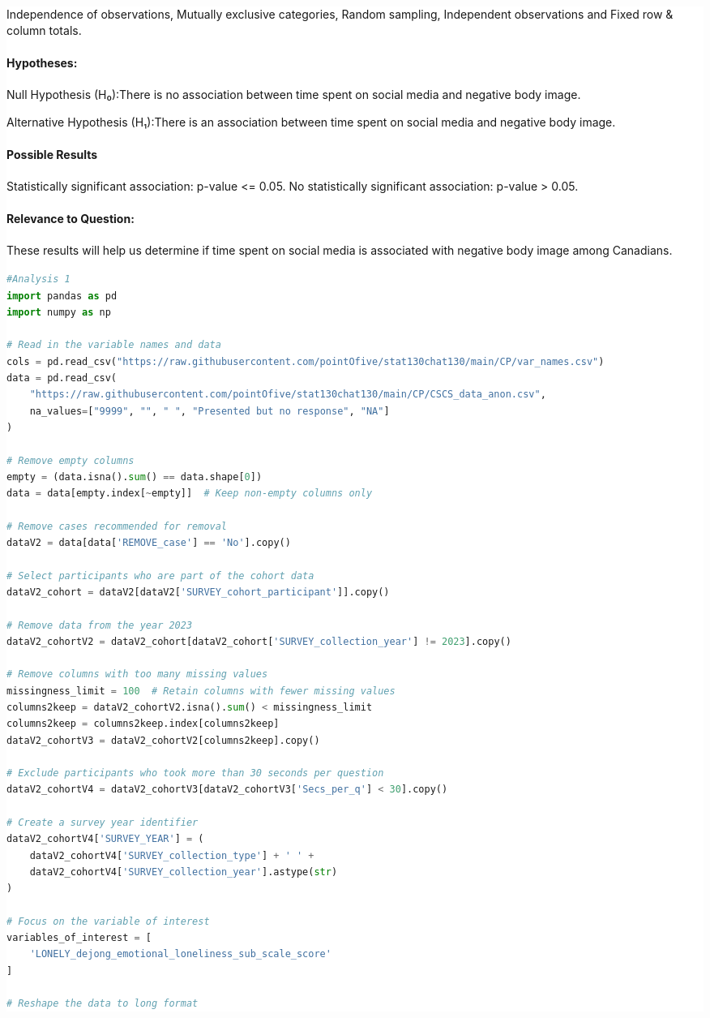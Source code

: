 Independence of observations, Mutually exclusive categories, Random sampling, Independent observations and Fixed row & column totals.
#### Hypotheses:
Null Hypothesis (H₀):There is no association between time spent on social media and negative body image.

Alternative Hypothesis (H₁):There is an association between time spent on social media and negative body image.
#### Possible Results
Statistically significant association: p-value <= 0.05. 
No statistically significant association: p-value > 0.05. 
#### Relevance to Question:
These results will help us determine if time spent on social media is associated with negative body image among Canadians.



```python
#Analysis 1
import pandas as pd
import numpy as np

# Read in the variable names and data
cols = pd.read_csv("https://raw.githubusercontent.com/pointOfive/stat130chat130/main/CP/var_names.csv")
data = pd.read_csv(
    "https://raw.githubusercontent.com/pointOfive/stat130chat130/main/CP/CSCS_data_anon.csv",
    na_values=["9999", "", " ", "Presented but no response", "NA"]
)

# Remove empty columns
empty = (data.isna().sum() == data.shape[0])
data = data[empty.index[~empty]]  # Keep non-empty columns only

# Remove cases recommended for removal
dataV2 = data[data['REMOVE_case'] == 'No'].copy()

# Select participants who are part of the cohort data
dataV2_cohort = dataV2[dataV2['SURVEY_cohort_participant']].copy()

# Remove data from the year 2023
dataV2_cohortV2 = dataV2_cohort[dataV2_cohort['SURVEY_collection_year'] != 2023].copy()

# Remove columns with too many missing values
missingness_limit = 100  # Retain columns with fewer missing values
columns2keep = dataV2_cohortV2.isna().sum() < missingness_limit
columns2keep = columns2keep.index[columns2keep]
dataV2_cohortV3 = dataV2_cohortV2[columns2keep].copy()

# Exclude participants who took more than 30 seconds per question
dataV2_cohortV4 = dataV2_cohortV3[dataV2_cohortV3['Secs_per_q'] < 30].copy()

# Create a survey year identifier
dataV2_cohortV4['SURVEY_YEAR'] = (
    dataV2_cohortV4['SURVEY_collection_type'] + ' ' +
    dataV2_cohortV4['SURVEY_collection_year'].astype(str)
)

# Focus on the variable of interest
variables_of_interest = [
    'LONELY_dejong_emotional_loneliness_sub_scale_score'
]

# Reshape the data to long format
```